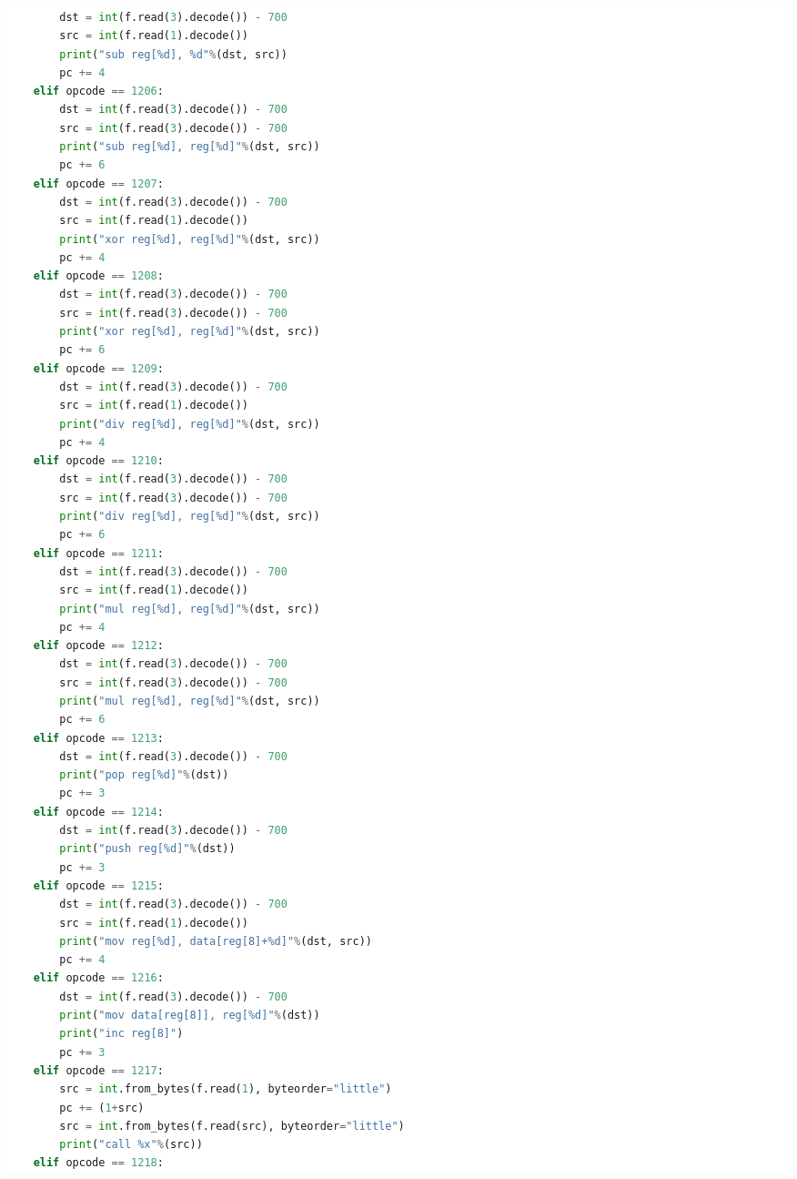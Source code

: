 ```python
        dst = int(f.read(3).decode()) - 700
        src = int(f.read(1).decode())
        print("sub reg[%d], %d"%(dst, src))
        pc += 4
    elif opcode == 1206:
        dst = int(f.read(3).decode()) - 700
        src = int(f.read(3).decode()) - 700
        print("sub reg[%d], reg[%d]"%(dst, src))
        pc += 6
    elif opcode == 1207:
        dst = int(f.read(3).decode()) - 700
        src = int(f.read(1).decode())
        print("xor reg[%d], reg[%d]"%(dst, src))
        pc += 4
    elif opcode == 1208:
        dst = int(f.read(3).decode()) - 700
        src = int(f.read(3).decode()) - 700
        print("xor reg[%d], reg[%d]"%(dst, src))
        pc += 6
    elif opcode == 1209:
        dst = int(f.read(3).decode()) - 700
        src = int(f.read(1).decode())
        print("div reg[%d], reg[%d]"%(dst, src))
        pc += 4
    elif opcode == 1210:
        dst = int(f.read(3).decode()) - 700
        src = int(f.read(3).decode()) - 700
        print("div reg[%d], reg[%d]"%(dst, src))
        pc += 6
    elif opcode == 1211:
        dst = int(f.read(3).decode()) - 700
        src = int(f.read(1).decode())
        print("mul reg[%d], reg[%d]"%(dst, src))
        pc += 4
    elif opcode == 1212:
        dst = int(f.read(3).decode()) - 700
        src = int(f.read(3).decode()) - 700
        print("mul reg[%d], reg[%d]"%(dst, src))
        pc += 6
    elif opcode == 1213:
        dst = int(f.read(3).decode()) - 700
        print("pop reg[%d]"%(dst))
        pc += 3
    elif opcode == 1214:
        dst = int(f.read(3).decode()) - 700
        print("push reg[%d]"%(dst))
        pc += 3
    elif opcode == 1215:
        dst = int(f.read(3).decode()) - 700
        src = int(f.read(1).decode())
        print("mov reg[%d], data[reg[8]+%d]"%(dst, src))
        pc += 4
    elif opcode == 1216:
        dst = int(f.read(3).decode()) - 700
        print("mov data[reg[8]], reg[%d]"%(dst))
        print("inc reg[8]")
        pc += 3
    elif opcode == 1217:
        src = int.from_bytes(f.read(1), byteorder="little")
        pc += (1+src)
        src = int.from_bytes(f.read(src), byteorder="little")
        print("call %x"%(src))
    elif opcode == 1218:
```
